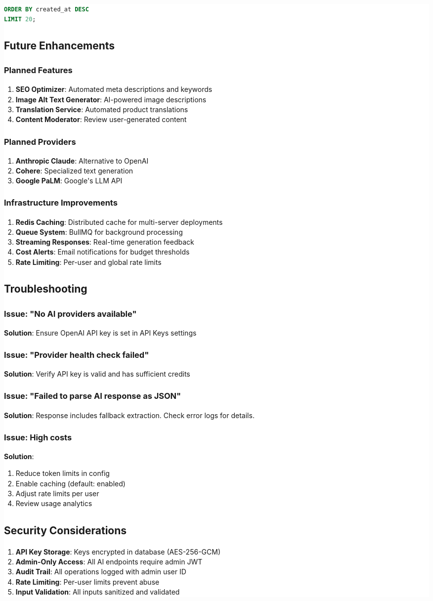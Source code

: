```sql
ORDER BY created_at DESC
LIMIT 20;
```

## Future Enhancements

### Planned Features
1. **SEO Optimizer**: Automated meta descriptions and keywords
2. **Image Alt Text Generator**: AI-powered image descriptions
3. **Translation Service**: Automated product translations
4. **Content Moderator**: Review user-generated content

### Planned Providers
1. **Anthropic Claude**: Alternative to OpenAI
2. **Cohere**: Specialized text generation
3. **Google PaLM**: Google's LLM API

### Infrastructure Improvements
1. **Redis Caching**: Distributed cache for multi-server deployments
2. **Queue System**: BullMQ for background processing
3. **Streaming Responses**: Real-time generation feedback
4. **Cost Alerts**: Email notifications for budget thresholds
5. **Rate Limiting**: Per-user and global rate limits

## Troubleshooting

### Issue: "No AI providers available"
**Solution**: Ensure OpenAI API key is set in API Keys settings

### Issue: "Provider health check failed"
**Solution**: Verify API key is valid and has sufficient credits

### Issue: "Failed to parse AI response as JSON"
**Solution**: Response includes fallback extraction. Check error logs for details.

### Issue: High costs
**Solution**:
1. Reduce token limits in config
2. Enable caching (default: enabled)
3. Adjust rate limits per user
4. Review usage analytics

## Security Considerations

1. **API Key Storage**: Keys encrypted in database (AES-256-GCM)
2. **Admin-Only Access**: All AI endpoints require admin JWT
3. **Audit Trail**: All operations logged with admin user ID
4. **Rate Limiting**: Per-user limits prevent abuse
5. **Input Validation**: All inputs sanitized and validated
